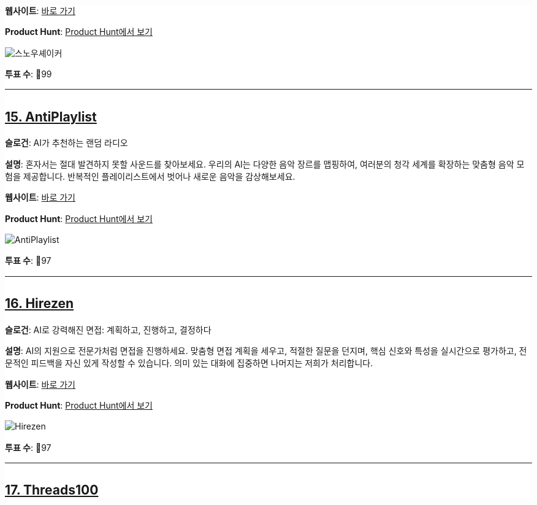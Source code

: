 **웹사이트**: [바로 가기](https://www.producthunt.com/r/5AN3LAEG2UKI6B?utm_campaign=producthunt-api&utm_medium=api-v2&utm_source=Application%3A+genexis+%28ID%3A+133272%29)

**Product Hunt**: [Product Hunt에서 보기](https://www.producthunt.com/posts/snowshaker?utm_campaign=producthunt-api&utm_medium=api-v2&utm_source=Application%3A+genexis+%28ID%3A+133272%29)

![스노우셰이커](https://ph-files.imgix.net/774c1cb3-fb7c-4b54-9321-9b6ad3a0c677.png?auto=format&fit=crop&frame=1&h=512&w=1024)

**투표 수**: 🔺99

---
## [15. AntiPlaylist](https://www.producthunt.com/posts/antiplaylist?utm_campaign=producthunt-api&utm_medium=api-v2&utm_source=Application%3A+genexis+%28ID%3A+133272%29)

**슬로건**: AI가 추천하는 랜덤 라디오

**설명**: 혼자서는 절대 발견하지 못할 사운드를 찾아보세요. 우리의 AI는 다양한 음악 장르를 맵핑하여, 여러분의 청각 세계를 확장하는 맞춤형 음악 모험을 제공합니다. 반복적인 플레이리스트에서 벗어나 새로운 음악을 감상해보세요.

**웹사이트**: [바로 가기](https://www.producthunt.com/r/QUVQLGDCFTO7HM?utm_campaign=producthunt-api&utm_medium=api-v2&utm_source=Application%3A+genexis+%28ID%3A+133272%29)

**Product Hunt**: [Product Hunt에서 보기](https://www.producthunt.com/posts/antiplaylist?utm_campaign=producthunt-api&utm_medium=api-v2&utm_source=Application%3A+genexis+%28ID%3A+133272%29)


![AntiPlaylist](https://ph-files.imgix.net/63ea48ec-0daa-4b01-a9a2-7601fa2b8560.png?auto=format&fit=crop&frame=1&h=512&w=1024)


**투표 수**: 🔺97

---
## [16. Hirezen](https://www.producthunt.com/posts/hirezen?utm_campaign=producthunt-api&utm_medium=api-v2&utm_source=Application%3A+genexis+%28ID%3A+133272%29)

**슬로건**: AI로 강력해진 면접: 계획하고, 진행하고, 결정하다

**설명**: AI의 지원으로 전문가처럼 면접을 진행하세요. 맞춤형 면접 계획을 세우고, 적절한 질문을 던지며, 핵심 신호와 특성을 실시간으로 평가하고, 전문적인 피드백을 자신 있게 작성할 수 있습니다. 의미 있는 대화에 집중하면 나머지는 저희가 처리합니다.

**웹사이트**: [바로 가기](https://www.producthunt.com/r/CZILMBW5JC3X3A?utm_campaign=producthunt-api&utm_medium=api-v2&utm_source=Application%3A+genexis+%28ID%3A+133272%29)

**Product Hunt**: [Product Hunt에서 보기](https://www.producthunt.com/posts/hirezen?utm_campaign=producthunt-api&utm_medium=api-v2&utm_source=Application%3A+genexis+%28ID%3A+133272%29)

![Hirezen](https://ph-files.imgix.net/f7dac5b2-9fb5-46d4-b158-aeb7ea20e73c.png?auto=format&fit=crop&frame=1&h=512&w=1024)

**투표 수**: 🔺97

---
## [17. Threads100](https://www.producthunt.com/posts/threads100?utm_campaign=producthunt-api&utm_medium=api-v2&utm_source=Application%3A+genexis+%28ID%3A+133272%29)
